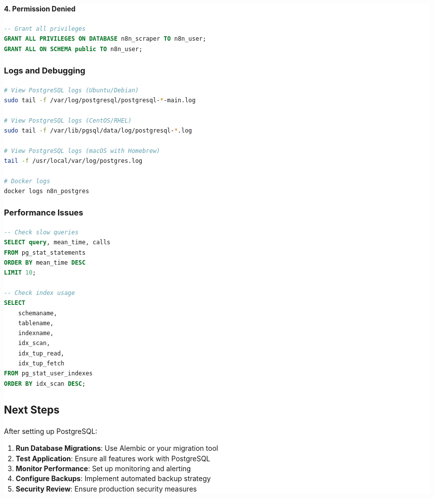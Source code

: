 #### 4. Permission Denied

```sql
-- Grant all privileges
GRANT ALL PRIVILEGES ON DATABASE n8n_scraper TO n8n_user;
GRANT ALL ON SCHEMA public TO n8n_user;
```

### Logs and Debugging

```bash
# View PostgreSQL logs (Ubuntu/Debian)
sudo tail -f /var/log/postgresql/postgresql-*-main.log

# View PostgreSQL logs (CentOS/RHEL)
sudo tail -f /var/lib/pgsql/data/log/postgresql-*.log

# View PostgreSQL logs (macOS with Homebrew)
tail -f /usr/local/var/log/postgres.log

# Docker logs
docker logs n8n_postgres
```

### Performance Issues

```sql
-- Check slow queries
SELECT query, mean_time, calls 
FROM pg_stat_statements 
ORDER BY mean_time DESC 
LIMIT 10;

-- Check index usage
SELECT 
    schemaname,
    tablename,
    indexname,
    idx_scan,
    idx_tup_read,
    idx_tup_fetch
FROM pg_stat_user_indexes
ORDER BY idx_scan DESC;
```

## Next Steps

After setting up PostgreSQL:

1. **Run Database Migrations**: Use Alembic or your migration tool
2. **Test Application**: Ensure all features work with PostgreSQL
3. **Monitor Performance**: Set up monitoring and alerting
4. **Configure Backups**: Implement automated backup strategy
5. **Security Review**: Ensure production security measures

